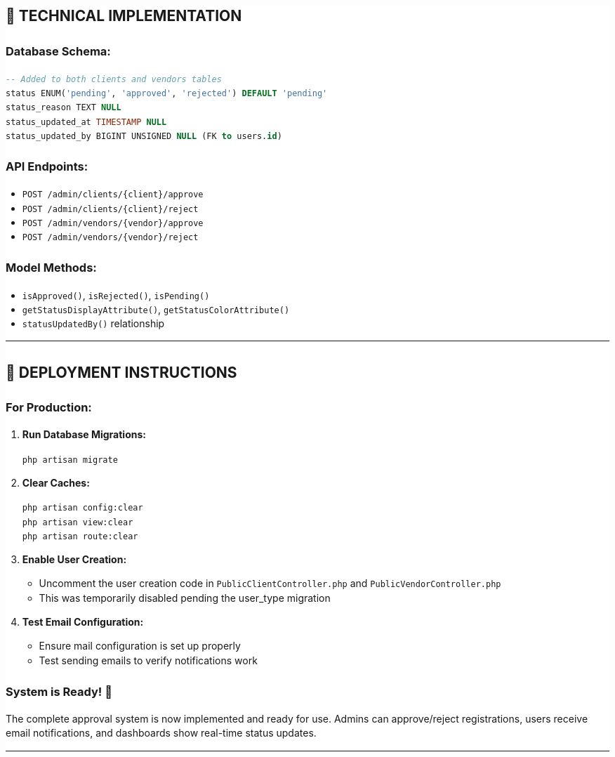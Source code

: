 
## 🔧 **TECHNICAL IMPLEMENTATION**

### **Database Schema:**
```sql
-- Added to both clients and vendors tables
status ENUM('pending', 'approved', 'rejected') DEFAULT 'pending'
status_reason TEXT NULL
status_updated_at TIMESTAMP NULL
status_updated_by BIGINT UNSIGNED NULL (FK to users.id)
```

### **API Endpoints:**
- `POST /admin/clients/{client}/approve`
- `POST /admin/clients/{client}/reject`
- `POST /admin/vendors/{vendor}/approve`
- `POST /admin/vendors/{vendor}/reject`

### **Model Methods:**
- `isApproved()`, `isRejected()`, `isPending()`
- `getStatusDisplayAttribute()`, `getStatusColorAttribute()`
- `statusUpdatedBy()` relationship

---

## 🚀 **DEPLOYMENT INSTRUCTIONS**

### **For Production:**

1. **Run Database Migrations:**
   ```bash
   php artisan migrate
   ```

2. **Clear Caches:**
   ```bash
   php artisan config:clear
   php artisan view:clear
   php artisan route:clear
   ```

3. **Enable User Creation:**
   - Uncomment the user creation code in `PublicClientController.php` and `PublicVendorController.php`
   - This was temporarily disabled pending the user_type migration

4. **Test Email Configuration:**
   - Ensure mail configuration is set up properly
   - Test sending emails to verify notifications work

### **System is Ready! 🎉**

The complete approval system is now implemented and ready for use. Admins can approve/reject registrations, users receive email notifications, and dashboards show real-time status updates.

---